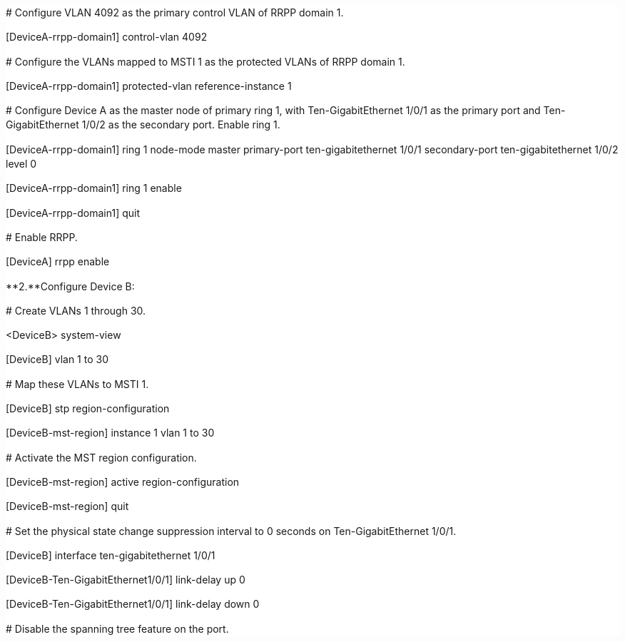 \# Configure VLAN 4092 as the primary
control VLAN of RRPP domain 1\. 

\[DeviceA-rrpp-domain1]
control-vlan 4092

\# Configure the VLANs mapped to MSTI 1 as
the protected VLANs of RRPP domain 1\. 

\[DeviceA-rrpp-domain1]
protected-vlan reference-instance 1

\# Configure Device A as the master node
of primary ring 1, with Ten-GigabitEthernet 1/0/1 as the primary
port and Ten-GigabitEthernet 1/0/2 as the secondary port. Enable ring 1\. 

\[DeviceA-rrpp-domain1] ring 1
node-mode master primary-port ten-gigabitethernet 1/0/1 secondary-port ten-gigabitethernet 1/0/2 level 0

\[DeviceA-rrpp-domain1] ring 1
enable

\[DeviceA-rrpp-domain1] quit

\# Enable RRPP. 

\[DeviceA] rrpp enable

**2\.**Configure Device B:

\# Create VLANs 1 through 30\.

\<DeviceB\> system-view

\[DeviceB] vlan 1 to 30

\# Map these VLANs to MSTI 1\.

\[DeviceB] stp
region-configuration

\[DeviceB-mst-region] instance
1 vlan 1 to 30

\# Activate the MST region configuration.

\[DeviceB-mst-region] active region-configuration

\[DeviceB-mst-region] quit

\# Set the physical state change
suppression interval to 0 seconds on Ten-GigabitEthernet 1/0/1. 

\[DeviceB] interface ten-gigabitethernet 1/0/1

\[DeviceB-Ten-GigabitEthernet1/0/1] link-delay up 0

\[DeviceB-Ten-GigabitEthernet1/0/1] link-delay down 0

\# Disable the spanning tree feature on
the port. 
